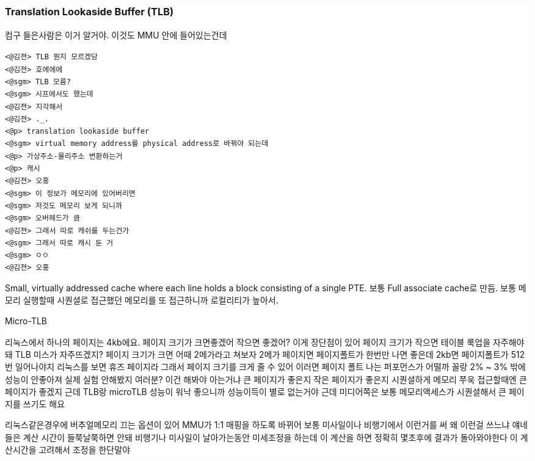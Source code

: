 ### Translation Lookaside Buffer (TLB)
컴구 들은사람은 이거 알거야. 이것도 MMU 안에 들어있는건데

```
<@김젼> TLB 뭔지 모르겠당
<@김젼> 호에에에
<@sgm> TLB 모름?
<@sgm> 시프에서도 했는데
<@김젼> 지각해서
<@김젼> ._.
<@p> translation lookaside buffer
<@sgm> virtual memory address를 physical address로 바꿔야 되는데
<@p> 가상주소-물리주소 변환하는거
<@p> 캐시
<@김젼> 오홍
<@sgm> 이 정보가 메모리에 있어버리면
<@sgm> 저것도 메모리 보게 되니까
<@sgm> 오버헤드가 큼
<@김젼> 그래서 따로 캐쉬를 두는건가
<@sgm> 그래서 따로 캐시 둔 거
<@sgm> ㅇㅇ
<@김젼> 오홍
```

Small, virtually addressed cache where each line holds a block consisting of a
single PTE. 보통 Full associate cache로 만듬. 보통 메모리 실행할때 시퀀셜로
접근했던 메모리를 또 접근하니까 로컬리티가 높아서.

Micro-TLB

리눅스에서 하나의 페이지는 4kb에요.
페이지 크기가 크면좋겠어 작으면 좋겠어?
이게 장단점이 있어
페이지 크기가 작으면 테이블 룩업을 자주해야돼
TLB 미스가 자주뜨겠지?
페이지 크기가 크면 어때
2메가라고 쳐보자
2메가 페이지면 페이지폴트가 한번만 나면 좋은데
2kb면 페이지폴트가 512번 일어나야지
리눅스를 보면 휴즈 페이지라 그래서
페이지 크기를 크게 줄 수 있어
이러면 페이지 폴트 나는 퍼포먼스가 어떨까
꼴랑 2% ~ 3% 밖에 성능이 안좋아져
실제 실험 안해봤지 여러분?
이건 해봐야 아는거냐
큰 페이지가 좋은지 작은 페이지가 좋은지
시퀀셜하게 메모리 쭈욱 접근할때엔 큰 페이지가 좋겠지
근데 TLB랑 microTLB 성능이 워낙 좋으니까
성능이득이 별로 없는거야
근데 미디어쪽은 보통 메모리액세스가 시퀀셜해서
큰 페이지를 쓰기도 해요

리눅스같은경우에
버추얼메모리 끄는 옵션이 있어
MMU가 1:1 매핑을 하도록 바뀌어
보통 미사일이나 비행기에서 이런거를 써
왜 이런걸 쓰느냐
얘네들은 계산 시간이 들쭉날쭉하면 안돼
비행기나 미사일이 날아가는동안
미세조정을 하는데
이 계산을 하면 정확히 몇초후에 결과가 돌아와야한다
이 계산시간을 고려해서 조정을 한단말야
